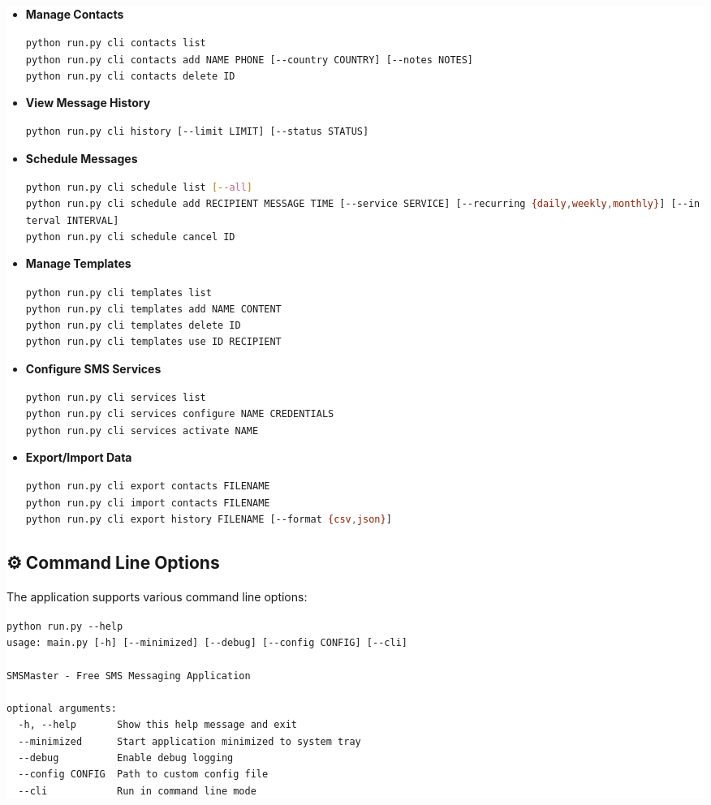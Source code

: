 - **Manage Contacts**
  ```bash
  python run.py cli contacts list
  python run.py cli contacts add NAME PHONE [--country COUNTRY] [--notes NOTES]
  python run.py cli contacts delete ID
  ```

- **View Message History**
  ```bash
  python run.py cli history [--limit LIMIT] [--status STATUS]
  ```

- **Schedule Messages**
  ```bash
  python run.py cli schedule list [--all]
  python run.py cli schedule add RECIPIENT MESSAGE TIME [--service SERVICE] [--recurring {daily,weekly,monthly}] [--interval INTERVAL]
  python run.py cli schedule cancel ID
  ```

- **Manage Templates**
  ```bash
  python run.py cli templates list
  python run.py cli templates add NAME CONTENT
  python run.py cli templates delete ID
  python run.py cli templates use ID RECIPIENT
  ```

- **Configure SMS Services**
  ```bash
  python run.py cli services list
  python run.py cli services configure NAME CREDENTIALS
  python run.py cli services activate NAME
  ```

- **Export/Import Data**
  ```bash
  python run.py cli export contacts FILENAME
  python run.py cli import contacts FILENAME
  python run.py cli export history FILENAME [--format {csv,json}]
  ```

## ⚙️ Command Line Options

The application supports various command line options:

```
python run.py --help
usage: main.py [-h] [--minimized] [--debug] [--config CONFIG] [--cli]

SMSMaster - Free SMS Messaging Application

optional arguments:
  -h, --help       Show this help message and exit
  --minimized      Start application minimized to system tray
  --debug          Enable debug logging
  --config CONFIG  Path to custom config file
  --cli            Run in command line mode
```

